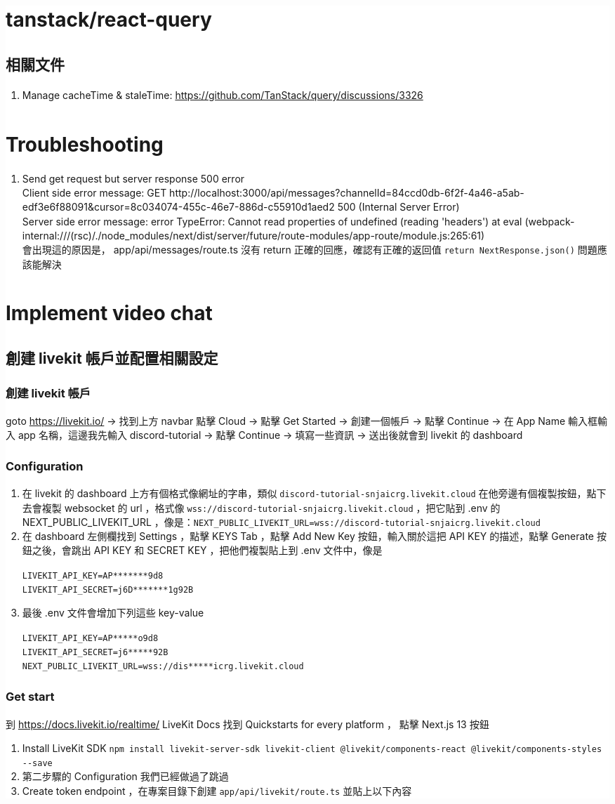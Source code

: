 # tanstack/react-query

## 相關文件

1. Manage cacheTime & staleTime: https://github.com/TanStack/query/discussions/3326

# Troubleshooting

1. Send get request but server response 500 error  
   Client side error message: GET http://localhost:3000/api/messages?channelId=84ccd0db-6f2f-4a46-a5ab-edf3e6f88091&cursor=8c034074-455c-46e7-886d-c55910d1aed2 500 (Internal Server Error)  
   Server side error message: error TypeError: Cannot read properties of undefined (reading 'headers')
   at eval (webpack-internal:///(rsc)/./node_modules/next/dist/server/future/route-modules/app-route/module.js:265:61)  
   會出現這的原因是， app/api/messages/route.ts 沒有 return 正確的回應，確認有正確的返回值 `return NextResponse.json()` 問題應該能解決

# Implement video chat

## 創建 livekit 帳戶並配置相關設定

### 創建 livekit 帳戶

goto https://livekit.io/ -> 找到上方 navbar 點擊 Cloud -> 點擊 Get Started -> 創建一個帳戶 -> 點擊 Continue -> 在 App Name 輸入框輸入 app 名稱，這邊我先輸入 discord-tutorial -> 點擊 Continue -> 填寫一些資訊 -> 送出後就會到 livekit 的 dashboard

### Configuration

1. 在 livekit 的 dashboard 上方有個格式像網址的字串，類似 `discord-tutorial-snjaicrg.livekit.cloud` 在他旁邊有個複製按鈕，點下去會複製 websocket 的 url ，格式像 `wss://discord-tutorial-snjaicrg.livekit.cloud` ，把它貼到 .env 的 NEXT_PUBLIC_LIVEKIT_URL ，像是：`NEXT_PUBLIC_LIVEKIT_URL=wss://discord-tutorial-snjaicrg.livekit.cloud`
2. 在 dashboard 左側欄找到 Settings ，點擊 KEYS Tab ，點擊 Add New Key 按鈕，輸入關於這把 API KEY 的描述，點擊 Generate 按鈕之後，會跳出 API KEY 和 SECRET KEY ，把他們複製貼上到 .env 文件中，像是
   ```txt
   LIVEKIT_API_KEY=AP*******9d8
   LIVEKIT_API_SECRET=j6D*******1g92B
   ```
3. 最後 .env 文件會增加下列這些 key-value
   ```txt
   LIVEKIT_API_KEY=AP*****o9d8
   LIVEKIT_API_SECRET=j6*****92B
   NEXT_PUBLIC_LIVEKIT_URL=wss://dis*****icrg.livekit.cloud
   ```

### Get start

到 https://docs.livekit.io/realtime/ LiveKit Docs 找到 Quickstarts for every platform
， 點擊 Next.js 13 按鈕

1. Install LiveKit SDK `npm install livekit-server-sdk livekit-client @livekit/components-react @livekit/components-styles --save`
2. 第二步驟的 Configuration 我們已經做過了跳過
3. Create token endpoint ，在專案目錄下創建 `app/api/livekit/route.ts` 並貼上以下內容
